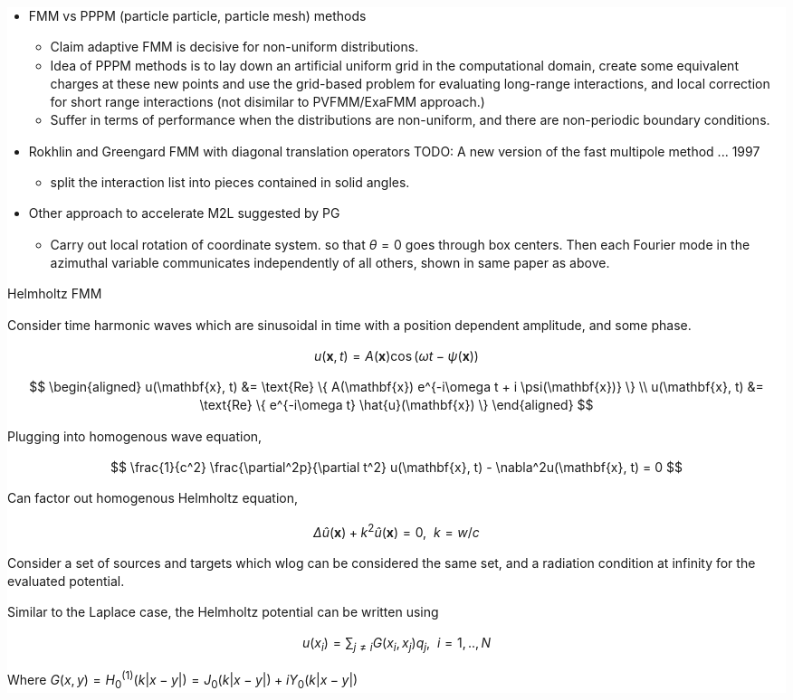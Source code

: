 - FMM vs PPPM (particle particle, particle mesh) methods
    - Claim adaptive FMM is decisive for non-uniform distributions.
    - Idea of PPPM methods is to lay down an artificial uniform grid in the computational domain, create some equivalent charges at these new points and use the grid-based problem for evaluating long-range interactions, and local correction for short range interactions (not disimilar to PVFMM/ExaFMM approach.)
    - Suffer in terms of performance when the distributions are non-uniform, and there are non-periodic boundary conditions.

- Rokhlin and Greengard FMM with diagonal translation operators
    TODO: A new version of the fast multipole method ... 1997
    - split the interaction list into pieces contained in solid angles.

- Other approach to accelerate M2L suggested by PG
    - Carry out local rotation of coordinate system. so that $\theta = 0$ goes through box centers. Then each Fourier mode in the azimuthal variable communicates independently of all others, shown in same paper as above.


Helmholtz FMM

Consider time harmonic waves which are sinusoidal in time with a position dependent amplitude, and some phase.

$$
u(\mathbf{x}, t) = A(\mathbf{x}) \cos(\omega t - \psi(\mathbf{x}))
$$

$$
\begin{aligned}
u(\mathbf{x}, t) &= \text{Re} \{ A(\mathbf{x}) e^{-i\omega t + i \psi(\mathbf{x})} \} \\
u(\mathbf{x}, t) &= \text{Re} \{  e^{-i\omega t} \hat{u}(\mathbf{x}) \}
\end{aligned}
$$

Plugging into homogenous wave equation,

$$
\frac{1}{c^2} \frac{\partial^2p}{\partial t^2} u(\mathbf{x}, t) - \nabla^2u(\mathbf{x}, t) = 0
$$

Can factor out homogenous Helmholtz equation,

$$
\Delta \hat{u}(\mathbf{x}) + k^2  \hat{u}(\mathbf{x}) = 0 , \> \> k = w/c
$$

Consider a set of sources and targets which wlog can be considered the same set, and a radiation condition at infinity for the evaluated potential.

Similar to the Laplace case, the Helmholtz potential can be written using

$$
u(x_i) = \sum_{j \neq i} G(x_i, x_j)q_j, \> \> i=1,..,N
$$

Where $G(x,y) = H_0^{(1)}(k |x-y| ) = J_0(k|x-y|) + iY_0(k|x-y|)$
